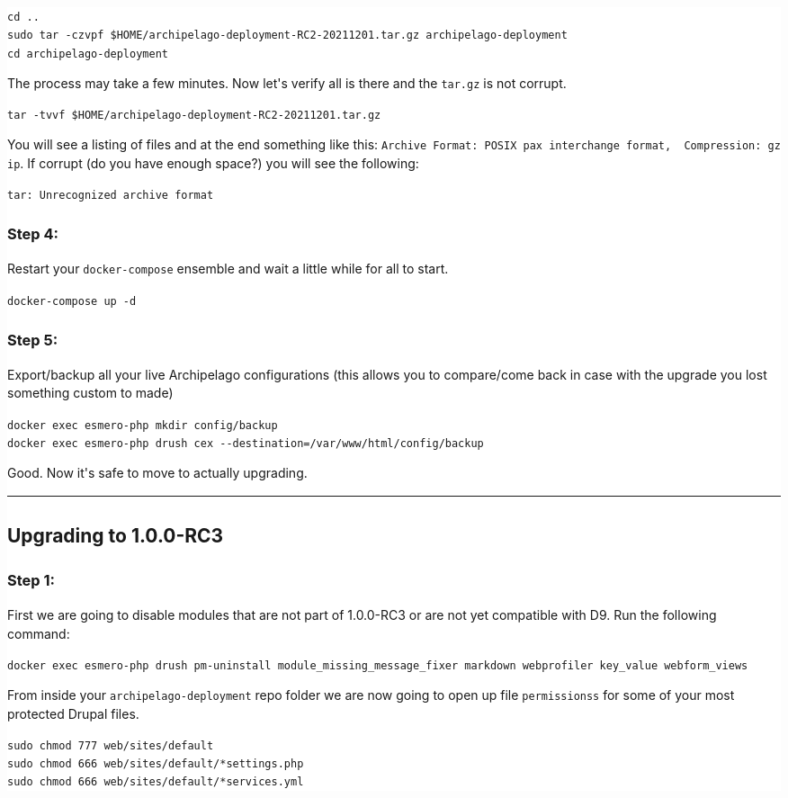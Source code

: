 ```Shell
cd ..
sudo tar -czvpf $HOME/archipelago-deployment-RC2-20211201.tar.gz archipelago-deployment
cd archipelago-deployment
```

The process may take a few minutes. Now let's verify all is there and the `tar.gz` is not corrupt.

```Shell
tar -tvvf $HOME/archipelago-deployment-RC2-20211201.tar.gz 
```

You will see a listing of files and at the end something like this: `Archive Format: POSIX pax interchange format,  Compression: gzip`. If corrupt (do you have enough space?) you will see the following:

```
tar: Unrecognized archive format
```

### Step 4:

Restart your `docker-compose` ensemble and wait a little while for all to start.

```Shell
docker-compose up -d
```


### Step 5:

Export/backup all your live Archipelago configurations (this allows you to compare/come back in case with the upgrade you lost something custom to made)

```Shell
docker exec esmero-php mkdir config/backup
docker exec esmero-php drush cex --destination=/var/www/html/config/backup
```

Good. Now it's safe to move to actually upgrading.

___

## Upgrading to 1.0.0-RC3

### Step 1:

First we are going to disable modules that are not part of 1.0.0-RC3 or are not yet compatible with D9. Run the following command:

```Shell
docker exec esmero-php drush pm-uninstall module_missing_message_fixer markdown webprofiler key_value webform_views
```

From inside your `archipelago-deployment` repo folder we are now going to open up file `permissionss` for some of your most protected Drupal files.

```Shell
sudo chmod 777 web/sites/default
sudo chmod 666 web/sites/default/*settings.php
sudo chmod 666 web/sites/default/*services.yml
```
